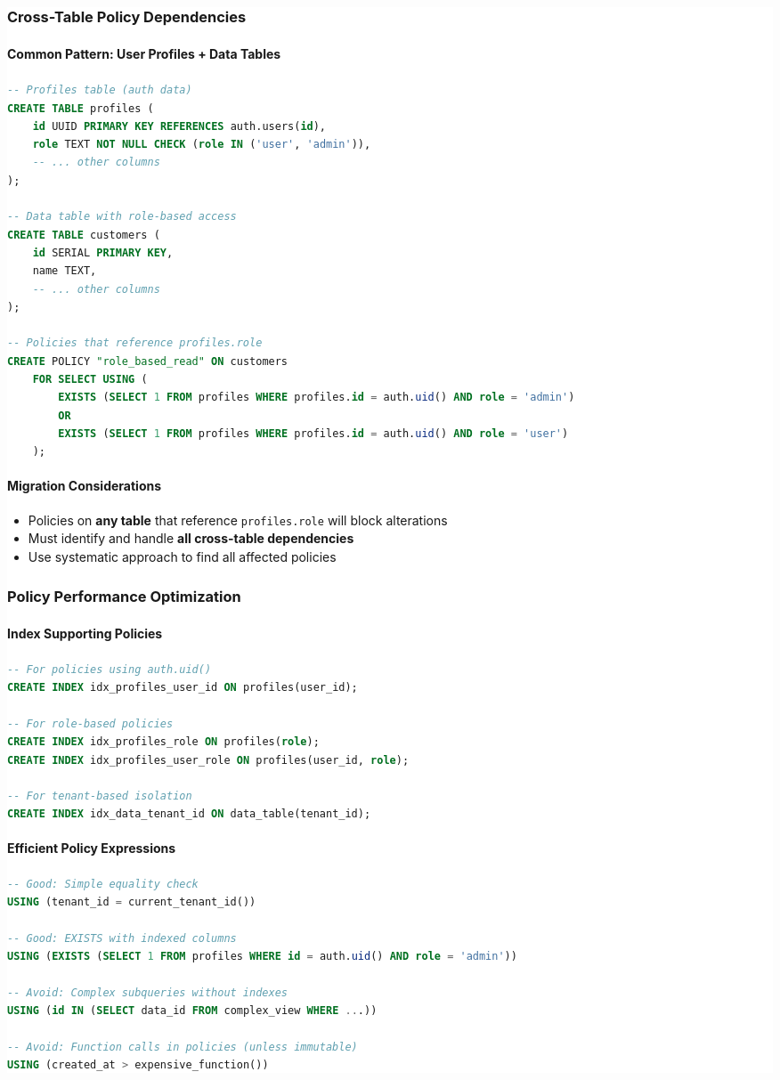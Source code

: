 ### Cross-Table Policy Dependencies

#### Common Pattern: User Profiles + Data Tables
```sql
-- Profiles table (auth data)
CREATE TABLE profiles (
    id UUID PRIMARY KEY REFERENCES auth.users(id),
    role TEXT NOT NULL CHECK (role IN ('user', 'admin')),
    -- ... other columns
);

-- Data table with role-based access
CREATE TABLE customers (
    id SERIAL PRIMARY KEY,
    name TEXT,
    -- ... other columns
);

-- Policies that reference profiles.role
CREATE POLICY "role_based_read" ON customers
    FOR SELECT USING (
        EXISTS (SELECT 1 FROM profiles WHERE profiles.id = auth.uid() AND role = 'admin')
        OR 
        EXISTS (SELECT 1 FROM profiles WHERE profiles.id = auth.uid() AND role = 'user')
    );
```

#### Migration Considerations
- Policies on **any table** that reference `profiles.role` will block alterations
- Must identify and handle **all cross-table dependencies**
- Use systematic approach to find all affected policies

### Policy Performance Optimization

#### Index Supporting Policies
```sql
-- For policies using auth.uid()
CREATE INDEX idx_profiles_user_id ON profiles(user_id);

-- For role-based policies  
CREATE INDEX idx_profiles_role ON profiles(role);
CREATE INDEX idx_profiles_user_role ON profiles(user_id, role);

-- For tenant-based isolation
CREATE INDEX idx_data_tenant_id ON data_table(tenant_id);
```

#### Efficient Policy Expressions
```sql
-- Good: Simple equality check
USING (tenant_id = current_tenant_id())

-- Good: EXISTS with indexed columns
USING (EXISTS (SELECT 1 FROM profiles WHERE id = auth.uid() AND role = 'admin'))

-- Avoid: Complex subqueries without indexes
USING (id IN (SELECT data_id FROM complex_view WHERE ...))

-- Avoid: Function calls in policies (unless immutable)
USING (created_at > expensive_function())
```
